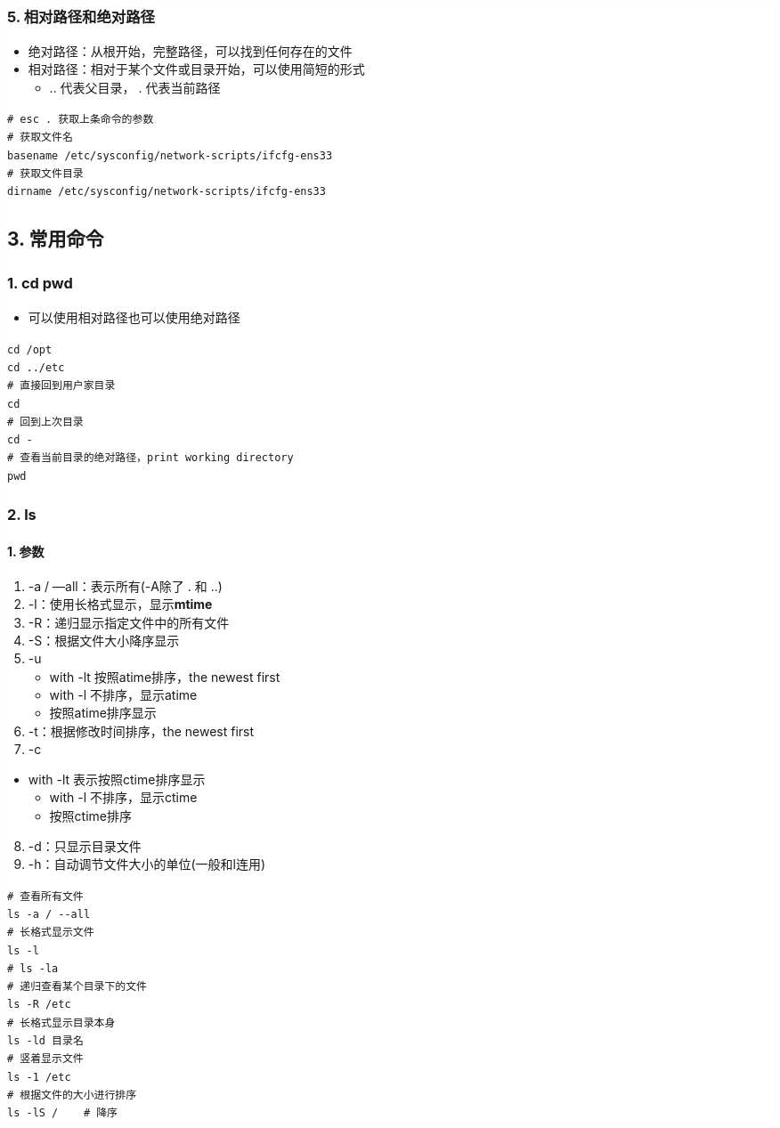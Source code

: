 ### 5. 相对路径和绝对路径

- 绝对路径：从根开始，完整路径，可以找到任何存在的文件
- 相对路径：相对于某个文件或目录开始，可以使用简短的形式
  - .. 代表父目录， . 代表当前路径

```SHELL
# esc . 获取上条命令的参数
# 获取文件名
basename /etc/sysconfig/network-scripts/ifcfg-ens33
# 获取文件目录
dirname /etc/sysconfig/network-scripts/ifcfg-ens33
```

## 3. 常用命令

### 1. cd pwd

- 可以使用相对路径也可以使用绝对路径

```SHELL
cd /opt
cd ../etc
# 直接回到用户家目录
cd
# 回到上次目录
cd -
# 查看当前目录的绝对路径，print working directory
pwd
```

### 2. ls

#### 1. 参数

1. -a / —all：表示所有(-A除了 . 和 ..)
2. -l：使用长格式显示，显示**mtime**
3. -R：递归显示指定文件中的所有文件
4. -S：根据文件大小降序显示
5. -u
   - with -lt 按照atime排序，the newest first
   - with -l 不排序，显示atime
   - 按照atime排序显示
6. -t：根据修改时间排序，the newest first
7. -c
- with -lt 表示按照ctime排序显示
   - with -l 不排序，显示ctime
   - 按照ctime排序
8. -d：只显示目录文件
9. -h：自动调节文件大小的单位(一般和l连用)

```SHELL
# 查看所有文件
ls -a / --all
# 长格式显示文件
ls -l
# ls -la
# 递归查看某个目录下的文件
ls -R /etc
# 长格式显示目录本身
ls -ld 目录名
# 竖着显示文件
ls -1 /etc
# 根据文件的大小进行排序
ls -lS /    # 降序
```